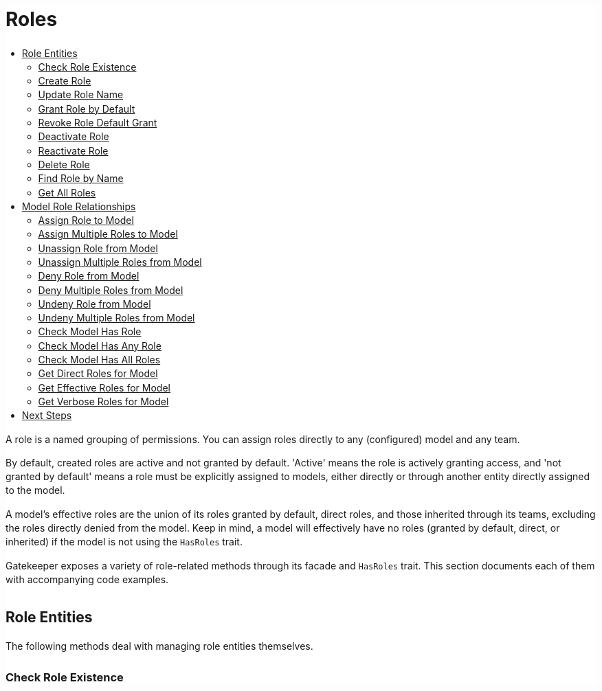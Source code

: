 # Roles

- [Role Entities](#role-entities)
    - [Check Role Existence](#check-role-existence)
    - [Create Role](#create-role)
    - [Update Role Name](#update-role-name)
    - [Grant Role by Default](#grant-role-by-default)
    - [Revoke Role Default Grant](#revoke-role-default-grant)
    - [Deactivate Role](#deactivate-role)
    - [Reactivate Role](#reactivate-role)
    - [Delete Role](#delete-role)
    - [Find Role by Name](#find-role-by-name)
    - [Get All Roles](#get-all-roles)
- [Model Role Relationships](#model-role-relationships)
    - [Assign Role to Model](#assign-role-to-model)
    - [Assign Multiple Roles to Model](#assign-multiple-roles-to-model)
    - [Unassign Role from Model](#unassign-role-from-model)
    - [Unassign Multiple Roles from Model](#unassign-multiple-roles-from-model)
    - [Deny Role from Model](#deny-role-from-model)
    - [Deny Multiple Roles from Model](#deny-multiple-roles-from-model)
    - [Undeny Role from Model](#undeny-role-from-model)
    - [Undeny Multiple Roles from Model](#undeny-multiple-roles-from-model)
    - [Check Model Has Role](#check-model-has-role)
    - [Check Model Has Any Role](#check-model-has-any-role)
    - [Check Model Has All Roles](#check-model-has-all-roles)
    - [Get Direct Roles for Model](#get-direct-roles-for-model)
    - [Get Effective Roles for Model](#get-effective-roles-for-model)
    - [Get Verbose Roles for Model](#get-verbose-roles-for-model)
- [Next Steps](#next-steps)

A role is a named grouping of permissions. You can assign roles directly to any (configured) model and any team.

By default, created roles are active and not granted by default. 'Active' means the role is actively granting access, and 'not granted by default' means a role must be explicitly assigned to models, either directly or through another entity directly assigned to the model.

A model’s effective roles are the union of its roles granted by default, direct roles, and those inherited through its teams, excluding the roles directly denied from the model. Keep in mind, a model will effectively have no roles (granted by default, direct, or inherited) if the model is not using the `HasRoles` trait.

Gatekeeper exposes a variety of role-related methods through its facade and `HasRoles` trait. This section documents each of them with accompanying code examples.

<a name="role-entities"></a>
## Role Entities

The following methods deal with managing role entities themselves.

<a name="check-role-existence"></a>
### Check Role Existence
